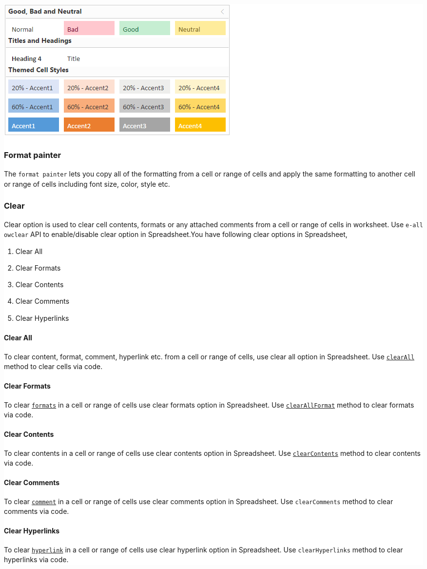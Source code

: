 ![](Formatting_images/Formatting_img7.png)

### Format painter

The `format painter` lets you copy all of the formatting from a cell or range of cells and apply the same formatting to another cell or range of cells including font size, color, style etc.

### Clear	

Clear option is used to clear cell contents, formats or any attached comments from a cell or range of cells in worksheet. Use `e-allowclear` API to enable/disable clear option in Spreadsheet.You have following clear options in Spreadsheet,
    
1) Clear All 

2) Clear Formats 

3) Clear Contents

4) Clear Comments

5) Clear Hyperlinks

#### Clear All
To clear content, format, comment, hyperlink etc. from a cell or range of cells, use clear all option in Spreadsheet. Use [`clearAll`](https://help.syncfusion.com/api/js/ejspreadsheet#methods:clearall "clearAll") method to clear cells via code.

#### Clear Formats
To clear [`formats`](http://help.syncfusion.com/angularjs/spreadsheet/formatting "formats") in a cell or range of cells use clear formats option in Spreadsheet. Use [`clearAllFormat`](https://help.syncfusion.com/api/js/ejspreadsheet#methods:clearallformat "clearAllFormat") method to clear formats via code.

#### Clear Contents
To clear contents in a cell or range of cells use clear contents option in Spreadsheet. Use [`clearContents`](https://help.syncfusion.com/api/js/ejspreadsheet#methods:clearcontents "clearContents") method to clear contents via code.

#### Clear Comments
To clear [`comment`](http://help.syncfusion.com/angularjs/spreadsheet/cell-range#comment "comments") in a cell or range of cells use clear comments option in Spreadsheet. Use `clearComments` method to clear comments via code.

#### Clear Hyperlinks
To clear [`hyperlink`](http://help.syncfusion.com/angularjs/spreadsheet/formatting#hyperlink "hyperlink") in a cell or range of cells use clear hyperlink option in Spreadsheet. Use `clearHyperlinks` method to clear hyperlinks via code.